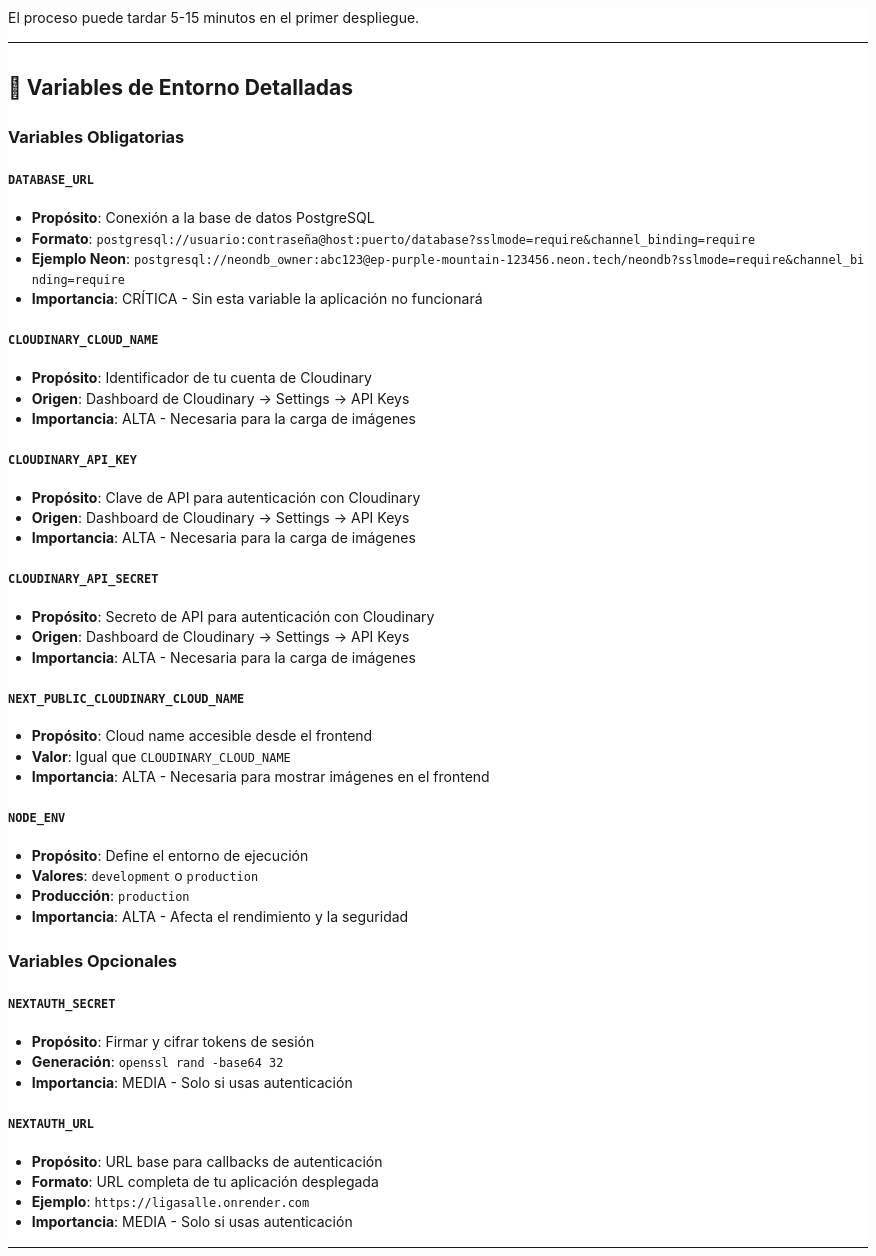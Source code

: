 El proceso puede tardar 5-15 minutos en el primer despliegue.

---

## 🔧 Variables de Entorno Detalladas

### Variables Obligatorias

#### `DATABASE_URL`
- **Propósito**: Conexión a la base de datos PostgreSQL
- **Formato**: `postgresql://usuario:contraseña@host:puerto/database?sslmode=require&channel_binding=require`
- **Ejemplo Neon**: `postgresql://neondb_owner:abc123@ep-purple-mountain-123456.neon.tech/neondb?sslmode=require&channel_binding=require`
- **Importancia**: CRÍTICA - Sin esta variable la aplicación no funcionará

#### `CLOUDINARY_CLOUD_NAME`
- **Propósito**: Identificador de tu cuenta de Cloudinary
- **Origen**: Dashboard de Cloudinary → Settings → API Keys
- **Importancia**: ALTA - Necesaria para la carga de imágenes

#### `CLOUDINARY_API_KEY`
- **Propósito**: Clave de API para autenticación con Cloudinary
- **Origen**: Dashboard de Cloudinary → Settings → API Keys
- **Importancia**: ALTA - Necesaria para la carga de imágenes

#### `CLOUDINARY_API_SECRET`
- **Propósito**: Secreto de API para autenticación con Cloudinary
- **Origen**: Dashboard de Cloudinary → Settings → API Keys
- **Importancia**: ALTA - Necesaria para la carga de imágenes

#### `NEXT_PUBLIC_CLOUDINARY_CLOUD_NAME`
- **Propósito**: Cloud name accesible desde el frontend
- **Valor**: Igual que `CLOUDINARY_CLOUD_NAME`
- **Importancia**: ALTA - Necesaria para mostrar imágenes en el frontend

#### `NODE_ENV`
- **Propósito**: Define el entorno de ejecución
- **Valores**: `development` o `production`
- **Producción**: `production`
- **Importancia**: ALTA - Afecta el rendimiento y la seguridad

### Variables Opcionales

#### `NEXTAUTH_SECRET`
- **Propósito**: Firmar y cifrar tokens de sesión
- **Generación**: `openssl rand -base64 32`
- **Importancia**: MEDIA - Solo si usas autenticación

#### `NEXTAUTH_URL`
- **Propósito**: URL base para callbacks de autenticación
- **Formato**: URL completa de tu aplicación desplegada
- **Ejemplo**: `https://ligasalle.onrender.com`
- **Importancia**: MEDIA - Solo si usas autenticación

---